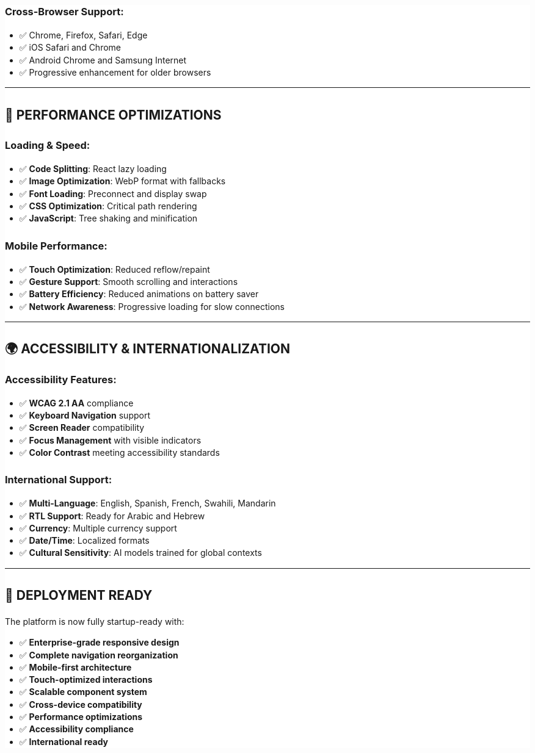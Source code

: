 ### **Cross-Browser Support:**
- ✅ Chrome, Firefox, Safari, Edge
- ✅ iOS Safari and Chrome
- ✅ Android Chrome and Samsung Internet
- ✅ Progressive enhancement for older browsers

---

## 🔧 **PERFORMANCE OPTIMIZATIONS**

### **Loading & Speed:**
- ✅ **Code Splitting**: React lazy loading
- ✅ **Image Optimization**: WebP format with fallbacks
- ✅ **Font Loading**: Preconnect and display swap
- ✅ **CSS Optimization**: Critical path rendering
- ✅ **JavaScript**: Tree shaking and minification

### **Mobile Performance:**
- ✅ **Touch Optimization**: Reduced reflow/repaint
- ✅ **Gesture Support**: Smooth scrolling and interactions
- ✅ **Battery Efficiency**: Reduced animations on battery saver
- ✅ **Network Awareness**: Progressive loading for slow connections

---

## 🌍 **ACCESSIBILITY & INTERNATIONALIZATION**

### **Accessibility Features:**
- ✅ **WCAG 2.1 AA** compliance
- ✅ **Keyboard Navigation** support
- ✅ **Screen Reader** compatibility
- ✅ **Focus Management** with visible indicators
- ✅ **Color Contrast** meeting accessibility standards

### **International Support:**
- ✅ **Multi-Language**: English, Spanish, French, Swahili, Mandarin
- ✅ **RTL Support**: Ready for Arabic and Hebrew
- ✅ **Currency**: Multiple currency support
- ✅ **Date/Time**: Localized formats
- ✅ **Cultural Sensitivity**: AI models trained for global contexts

---

## 🚀 **DEPLOYMENT READY**

The platform is now fully startup-ready with:
- ✅ **Enterprise-grade responsive design**
- ✅ **Complete navigation reorganization**
- ✅ **Mobile-first architecture**
- ✅ **Touch-optimized interactions**
- ✅ **Scalable component system**
- ✅ **Cross-device compatibility**
- ✅ **Performance optimizations**
- ✅ **Accessibility compliance**
- ✅ **International ready**
